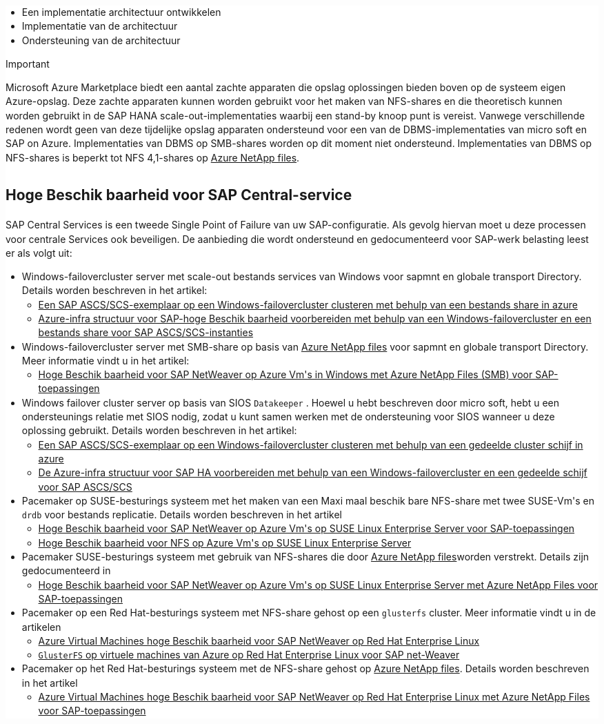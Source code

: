 - Een implementatie architectuur ontwikkelen
- Implementatie van de architectuur
- Ondersteuning van de architectuur

> [!IMPORTANT]
> Microsoft Azure Marketplace biedt een aantal zachte apparaten die opslag oplossingen bieden boven op de systeem eigen Azure-opslag. Deze zachte apparaten kunnen worden gebruikt voor het maken van NFS-shares en die theoretisch kunnen worden gebruikt in de SAP HANA scale-out-implementaties waarbij een stand-by knoop punt is vereist. Vanwege verschillende redenen wordt geen van deze tijdelijke opslag apparaten ondersteund voor een van de DBMS-implementaties van micro soft en SAP on Azure. Implementaties van DBMS op SMB-shares worden op dit moment niet ondersteund. Implementaties van DBMS op NFS-shares is beperkt tot NFS 4,1-shares op [Azure NetApp files](https://azure.microsoft.com/services/netapp/).


## <a name="high-availability-for-sap-central-service"></a>Hoge Beschik baarheid voor SAP Central-service
SAP Central Services is een tweede Single Point of Failure van uw SAP-configuratie. Als gevolg hiervan moet u deze processen voor centrale Services ook beveiligen. De aanbieding die wordt ondersteund en gedocumenteerd voor SAP-werk belasting leest er als volgt uit:

- Windows-failovercluster server met scale-out bestands services van Windows voor sapmnt en globale transport Directory. Details worden beschreven in het artikel:
    - [Een SAP ASCS/SCS-exemplaar op een Windows-failovercluster clusteren met behulp van een bestands share in azure](./sap-high-availability-guide-wsfc-file-share.md)
    - [Azure-infra structuur voor SAP-hoge Beschik baarheid voorbereiden met behulp van een Windows-failovercluster en een bestands share voor SAP ASCS/SCS-instanties](./sap-high-availability-infrastructure-wsfc-file-share.md)
- Windows-failovercluster server met SMB-share op basis van [Azure NetApp files](https://azure.microsoft.com/services/netapp/) voor sapmnt en globale transport Directory. Meer informatie vindt u in het artikel:
    - [Hoge Beschik baarheid voor SAP NetWeaver op Azure Vm's in Windows met Azure NetApp Files (SMB) voor SAP-toepassingen](./high-availability-guide-windows-netapp-files-smb.md)
- Windows failover cluster server op basis van SIOS `Datakeeper` . Hoewel u hebt beschreven door micro soft, hebt u een ondersteunings relatie met SIOS nodig, zodat u kunt samen werken met de ondersteuning voor SIOS wanneer u deze oplossing gebruikt. Details worden beschreven in het artikel:
    - [Een SAP ASCS/SCS-exemplaar op een Windows-failovercluster clusteren met behulp van een gedeelde cluster schijf in azure](./sap-high-availability-guide-wsfc-shared-disk.md)
    - [De Azure-infra structuur voor SAP HA voorbereiden met behulp van een Windows-failovercluster en een gedeelde schijf voor SAP ASCS/SCS](./sap-high-availability-infrastructure-wsfc-shared-disk.md)
- Pacemaker op SUSE-besturings systeem met het maken van een Maxi maal beschik bare NFS-share met twee SUSE-Vm's en `drdb` voor bestands replicatie. Details worden beschreven in het artikel
    - [Hoge Beschik baarheid voor SAP NetWeaver op Azure Vm's op SUSE Linux Enterprise Server voor SAP-toepassingen](./high-availability-guide-suse.md)
    - [Hoge Beschik baarheid voor NFS op Azure Vm's op SUSE Linux Enterprise Server](./high-availability-guide-suse-nfs.md)
- Pacemaker SUSE-besturings systeem met gebruik van NFS-shares die door [Azure NetApp files](https://azure.microsoft.com/services/netapp/)worden verstrekt. Details zijn gedocumenteerd in
    - [Hoge Beschik baarheid voor SAP NetWeaver op Azure Vm's op SUSE Linux Enterprise Server met Azure NetApp Files voor SAP-toepassingen](./high-availability-guide-suse-netapp-files.md)
- Pacemaker op een Red Hat-besturings systeem met NFS-share gehost op een `glusterfs` cluster. Meer informatie vindt u in de artikelen
    - [Azure Virtual Machines hoge Beschik baarheid voor SAP NetWeaver op Red Hat Enterprise Linux](./high-availability-guide-rhel.md)
    - [`GlusterFS` op virtuele machines van Azure op Red Hat Enterprise Linux voor SAP net-Weaver](./high-availability-guide-rhel-glusterfs.md)
- Pacemaker op het Red Hat-besturings systeem met de NFS-share gehost op [Azure NetApp files](https://azure.microsoft.com/services/netapp/). Details worden beschreven in het artikel
    - [Azure Virtual Machines hoge Beschik baarheid voor SAP NetWeaver op Red Hat Enterprise Linux met Azure NetApp Files voor SAP-toepassingen](./high-availability-guide-rhel-netapp-files.md)
